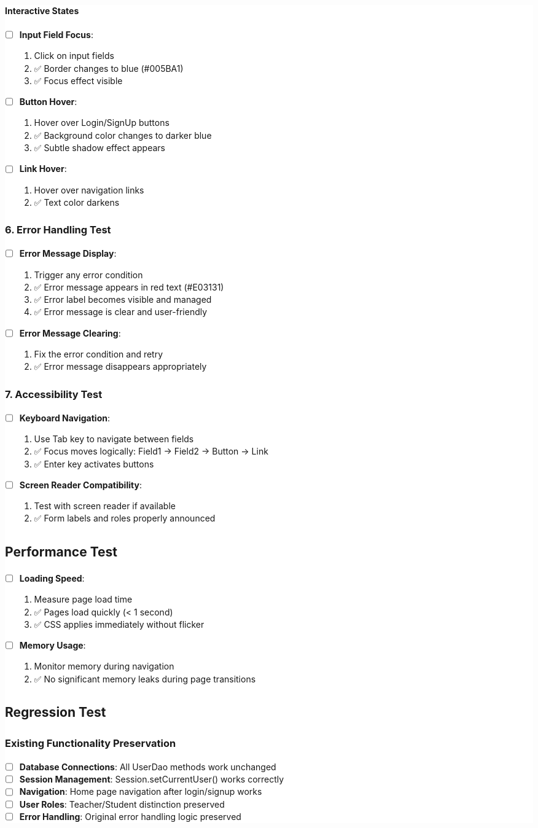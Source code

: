 #### **Interactive States**
- [ ] **Input Field Focus**:
  1. Click on input fields
  2. ✅ Border changes to blue (#005BA1)
  3. ✅ Focus effect visible

- [ ] **Button Hover**:
  1. Hover over Login/SignUp buttons
  2. ✅ Background color changes to darker blue
  3. ✅ Subtle shadow effect appears

- [ ] **Link Hover**:
  1. Hover over navigation links
  2. ✅ Text color darkens

### 6. Error Handling Test

- [ ] **Error Message Display**:
  1. Trigger any error condition
  2. ✅ Error message appears in red text (#E03131)
  3. ✅ Error label becomes visible and managed
  4. ✅ Error message is clear and user-friendly

- [ ] **Error Message Clearing**:
  1. Fix the error condition and retry
  2. ✅ Error message disappears appropriately

### 7. Accessibility Test

- [ ] **Keyboard Navigation**:
  1. Use Tab key to navigate between fields
  2. ✅ Focus moves logically: Field1 → Field2 → Button → Link
  3. ✅ Enter key activates buttons

- [ ] **Screen Reader Compatibility**:
  1. Test with screen reader if available
  2. ✅ Form labels and roles properly announced

## Performance Test

- [ ] **Loading Speed**:
  1. Measure page load time
  2. ✅ Pages load quickly (< 1 second)
  3. ✅ CSS applies immediately without flicker

- [ ] **Memory Usage**:
  1. Monitor memory during navigation
  2. ✅ No significant memory leaks during page transitions

## Regression Test

### **Existing Functionality Preservation**
- [ ] **Database Connections**: All UserDao methods work unchanged
- [ ] **Session Management**: Session.setCurrentUser() works correctly
- [ ] **Navigation**: Home page navigation after login/signup works
- [ ] **User Roles**: Teacher/Student distinction preserved
- [ ] **Error Handling**: Original error handling logic preserved
